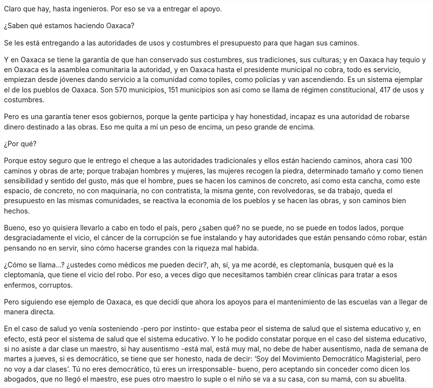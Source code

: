 Claro que hay, hasta ingenieros. Por eso se va a entregar el apoyo.

¿Saben qué estamos haciendo Oaxaca?

Se les está entregando a las autoridades de usos y costumbres el presupuesto
para que hagan sus caminos.

Y en Oaxaca se tiene la garantía de que han conservado sus costumbres, sus
tradiciones, sus culturas; y en Oaxaca hay tequio y en Oaxaca es la asamblea
comunitaria la autoridad, y en Oaxaca hasta el presidente municipal no cobra,
todo es servicio, empiezan desde jóvenes dando servicio a la comunidad como
topiles, como policías y van ascendiendo. Es un sistema ejemplar el de los
pueblos de Oaxaca. Son 570 municipios, 151 municipios son así como se llama de
régimen constitucional, 417 de usos y costumbres.

Pero es una garantía tener esos gobiernos, porque la gente participa y hay
honestidad, incapaz es una autoridad de robarse dinero destinado a las obras.
Eso me quita a mí un peso de encima, un peso grande de encima.

¿Por qué?

Porque estoy seguro que le entrego el cheque a las autoridades tradicionales y
ellos están haciendo caminos, ahora casi 100 caminos y obras de arte; porque
trabajan hombres y mujeres, las mujeres recogen la piedra, determinado tamaño
y como tienen sensibilidad y sentido del gusto, más que el hombre, pues se
hacen los caminos de concreto, así como esta cancha, como este espacio, de
concreto, no con maquinaría, no con contratista, la misma gente, con
revolvedoras, se da trabajo, queda el presupuesto en las mismas comunidades,
se reactiva la economía de los pueblos y se hacen las obras, y son caminos
bien hechos.

Bueno, eso yo quisiera llevarlo a cabo en todo el país, pero ¿saben qué? no se
puede, no se puede en todos lados, porque desgraciadamente el vicio, el cáncer
de la corrupción se fue instalando y hay autoridades que están pensando cómo
robar, están pensando no en servir, sino cómo hacerse grandes con la riqueza
mal habida.

¿Cómo se llama…? ¿ustedes como médicos me pueden decir?, ah, sí, ya me acordé,
es cleptomanía, busquen qué es la cleptomanía, que tiene el vicio del robo.
Por eso, a veces digo que necesitamos también crear clínicas para tratar a
esos enfermos, corruptos.

Pero siguiendo ese ejemplo de Oaxaca, es que decidí que ahora los apoyos para
el mantenimiento de las escuelas van a llegar de manera directa.

En el caso de salud yo venía sosteniendo -pero por instinto- que estaba peor
el sistema de salud que el sistema educativo y, en efecto, está peor el
sistema de salud que el sistema educativo. Y lo he podido constatar porque en
el caso del sistema educativo, si no asiste a dar clase un maestro, si hay
ausentismo -está mal, está muy mal, no debe de haber ausentismo, nada de
semana de martes a jueves, si es democrático, se tiene que ser honesto, nada
de decir: ‘Soy del Movimiento Democrático Magisterial, pero no voy a dar
clases’. Tú no eres democrático, tú eres un irresponsable- bueno, pero
aceptando sin conceder como dicen los abogados, que no llegó el maestro, ese
pues otro maestro lo suple o el niño se va a su casa, con su mamá, con su
abuelita.
